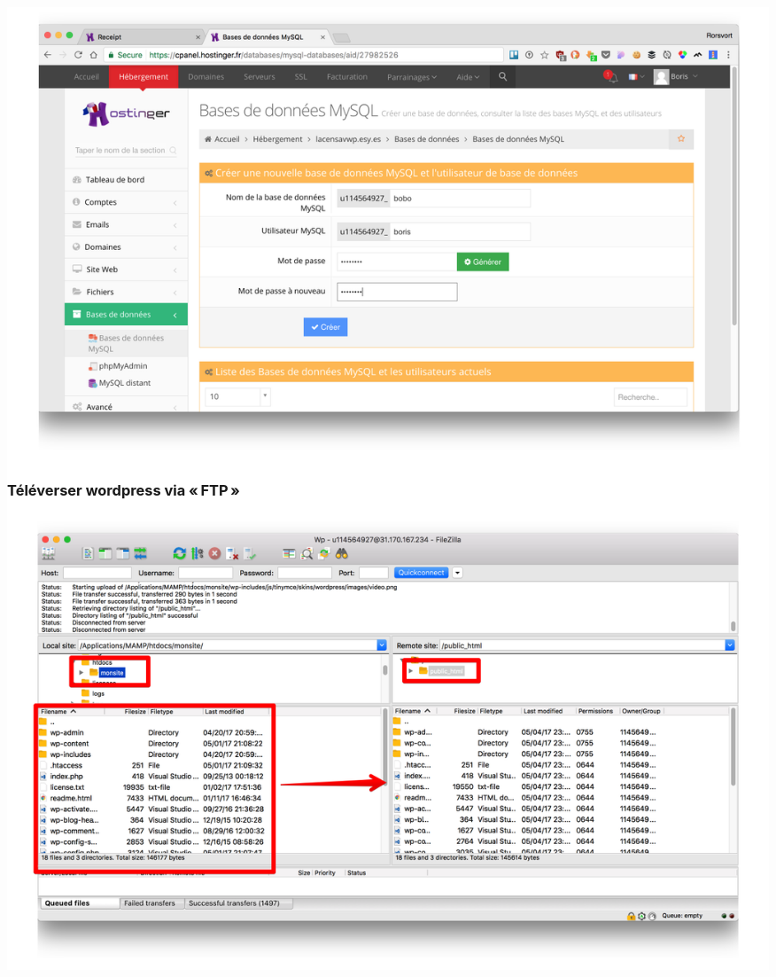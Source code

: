![wp-hostinger-09](../assets/images/wordpress/wp-hostinger-09_suqmvwdqk.png)

### Téléverser wordpress via « FTP »

![wp-install-transfer](../assets/images/wordpress/wp-install-transfer.png)
